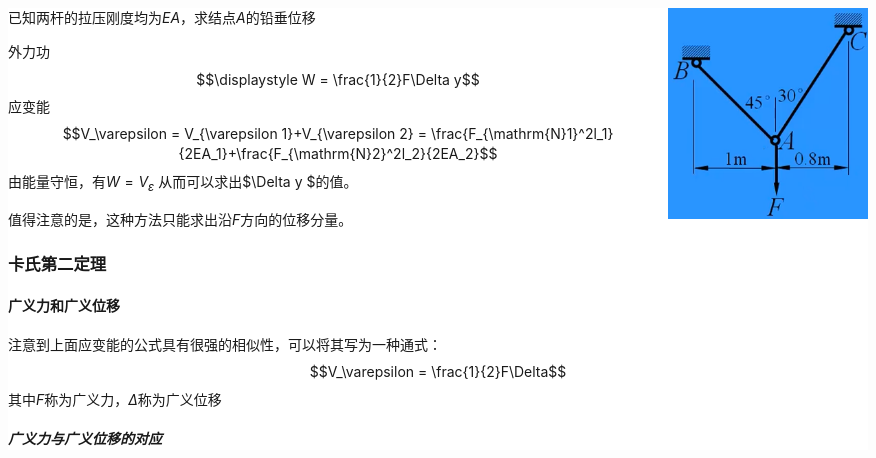 <img width="200" src="image-76.png" align="right" />

已知两杆的拉压刚度均为$EA$，求结点$A$的铅垂位移

外力功$$\displaystyle W = \frac{1}{2}F\Delta y$$
应变能
$$V_\varepsilon = V_{\varepsilon 1}+V_{\varepsilon 2} = \frac{F_{\mathrm{N}1}^2l_1}{2EA_1}+\frac{F_{\mathrm{N}2}^2l_2}{2EA_2}$$
由能量守恒，有$W=V_{\varepsilon}$
从而可以求出$\Delta y $的值。

值得注意的是，这种方法只能求出沿$F$方向的位移分量。

### 卡氏第二定理

#### 广义力和广义位移

注意到上面应变能的公式具有很强的相似性，可以将其写为一种通式：
$$V_\varepsilon = \frac{1}{2}F\Delta$$
其中$F$称为广义力，$\Delta$称为广义位移

##### 广义力与广义位移的对应

